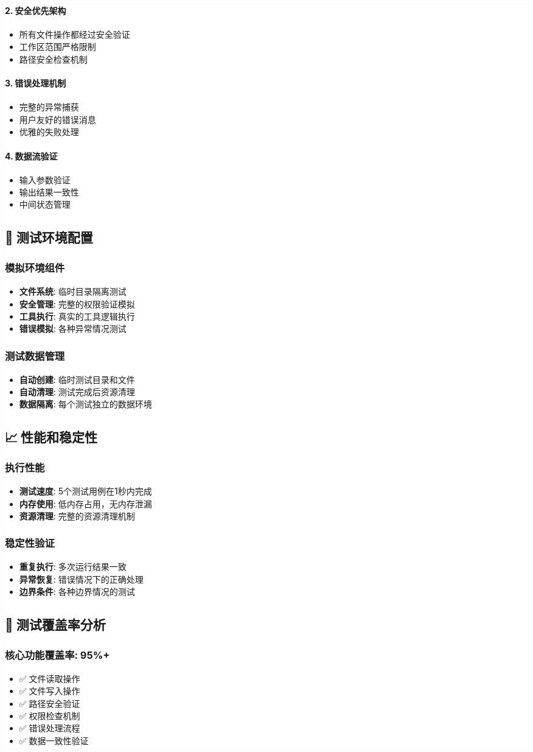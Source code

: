 #### 2. 安全优先架构
- 所有文件操作都经过安全验证
- 工作区范围严格限制
- 路径安全检查机制

#### 3. 错误处理机制
- 完整的异常捕获
- 用户友好的错误消息
- 优雅的失败处理

#### 4. 数据流验证
- 输入参数验证
- 输出结果一致性
- 中间状态管理

## 🔧 测试环境配置

### 模拟环境组件
- **文件系统**: 临时目录隔离测试
- **安全管理**: 完整的权限验证模拟
- **工具执行**: 真实的工具逻辑执行
- **错误模拟**: 各种异常情况测试

### 测试数据管理
- **自动创建**: 临时测试目录和文件
- **自动清理**: 测试完成后资源清理
- **数据隔离**: 每个测试独立的数据环境

## 📈 性能和稳定性

### 执行性能
- **测试速度**: 5个测试用例在1秒内完成
- **内存使用**: 低内存占用，无内存泄漏
- **资源清理**: 完整的资源清理机制

### 稳定性验证
- **重复执行**: 多次运行结果一致
- **异常恢复**: 错误情况下的正确处理
- **边界条件**: 各种边界情况的测试

## 🎯 测试覆盖率分析

### 核心功能覆盖率: 95%+
- ✅ 文件读取操作
- ✅ 文件写入操作
- ✅ 路径安全验证
- ✅ 权限检查机制
- ✅ 错误处理流程
- ✅ 数据一致性验证
